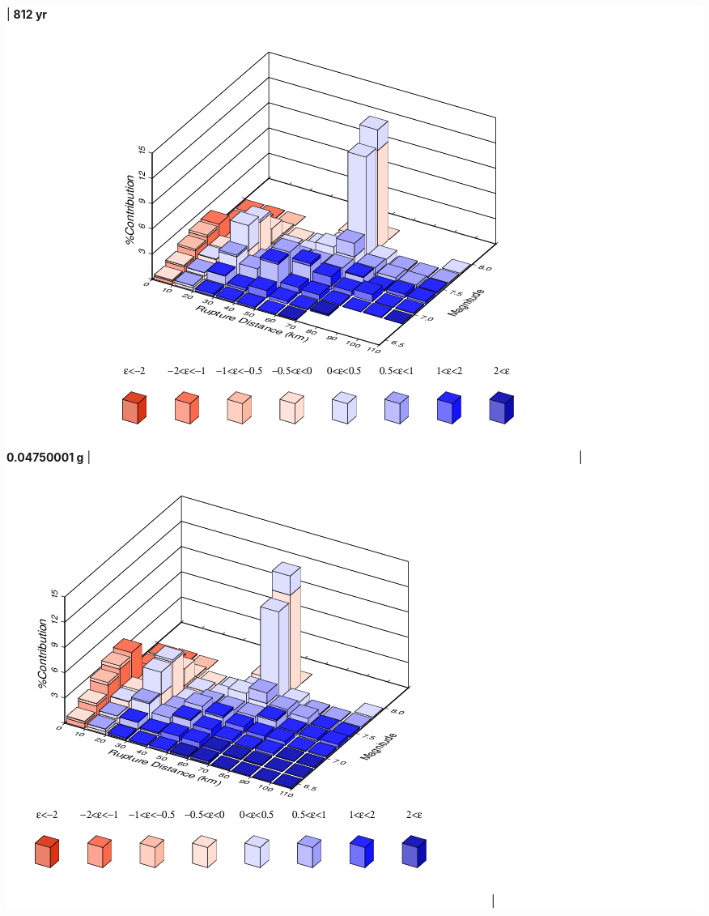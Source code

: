 | **812 yr<br>0.04750001 g** | ![Disaggregation](resources/disagg_sim_gmpe_dist_for_epsilon_10s_intersect_0.04750001.png) | ![Disaggregation](resources/disagg_gmpe_10s_intersect_0.04750001.png) |
